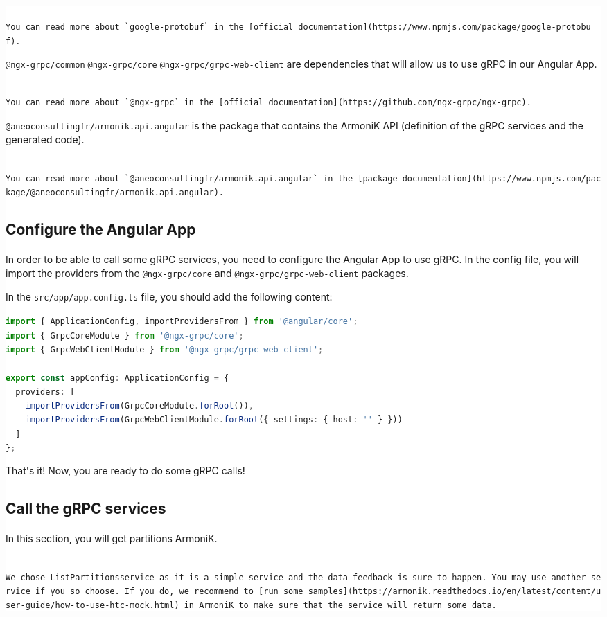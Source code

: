 ```{note}

You can read more about `google-protobuf` in the [official documentation](https://www.npmjs.com/package/google-protobuf).

```

`@ngx-grpc/common` `@ngx-grpc/core` `@ngx-grpc/grpc-web-client` are dependencies that will allow us to use gRPC in our Angular App.

```{note}

You can read more about `@ngx-grpc` in the [official documentation](https://github.com/ngx-grpc/ngx-grpc).

```

`@aneoconsultingfr/armonik.api.angular` is the package that contains the ArmoniK API (definition of the gRPC services and the generated code).

```{note}

You can read more about `@aneoconsultingfr/armonik.api.angular` in the [package documentation](https://www.npmjs.com/package/@aneoconsultingfr/armonik.api.angular).

```

## Configure the Angular App

In order to be able to call some gRPC services, you need to configure the Angular App to use gRPC. In the config file, you will import the providers from the `@ngx-grpc/core` and `@ngx-grpc/grpc-web-client` packages.

In the `src/app/app.config.ts` file, you should add the following content:

```typescript [app.config.ts]
import { ApplicationConfig, importProvidersFrom } from '@angular/core';
import { GrpcCoreModule } from '@ngx-grpc/core';
import { GrpcWebClientModule } from '@ngx-grpc/grpc-web-client';

export const appConfig: ApplicationConfig = {
  providers: [
    importProvidersFrom(GrpcCoreModule.forRoot()),
    importProvidersFrom(GrpcWebClientModule.forRoot({ settings: { host: '' } }))
  ]
};
```

That's it! Now, you are ready to do some gRPC calls!

## Call the gRPC services

In this section, you will get partitions ArmoniK.

```{note}

We chose ListPartitionsservice as it is a simple service and the data feedback is sure to happen. You may use another service if you so choose. If you do, we recommend to [run some samples](https://armonik.readthedocs.io/en/latest/content/user-guide/how-to-use-htc-mock.html) in ArmoniK to make sure that the service will return some data.

```
